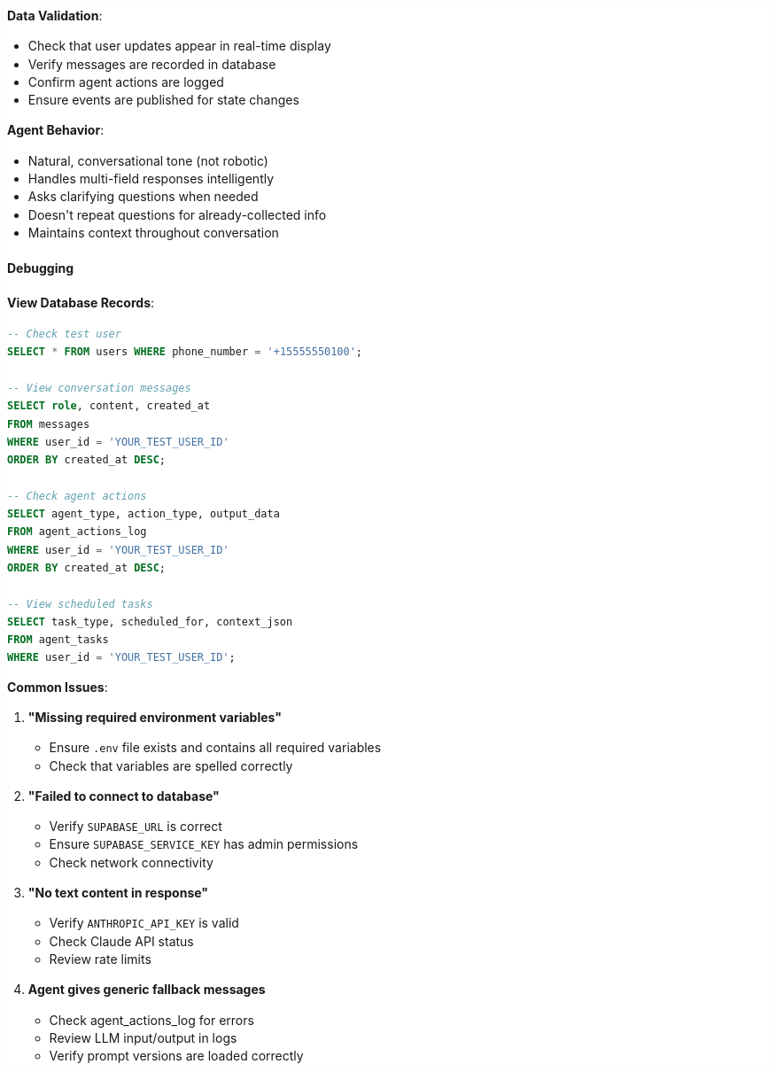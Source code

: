 **Data Validation**:
- Check that user updates appear in real-time display
- Verify messages are recorded in database
- Confirm agent actions are logged
- Ensure events are published for state changes

**Agent Behavior**:
- Natural, conversational tone (not robotic)
- Handles multi-field responses intelligently
- Asks clarifying questions when needed
- Doesn't repeat questions for already-collected info
- Maintains context throughout conversation

#### Debugging

**View Database Records**:
```sql
-- Check test user
SELECT * FROM users WHERE phone_number = '+15555550100';

-- View conversation messages
SELECT role, content, created_at
FROM messages
WHERE user_id = 'YOUR_TEST_USER_ID'
ORDER BY created_at DESC;

-- Check agent actions
SELECT agent_type, action_type, output_data
FROM agent_actions_log
WHERE user_id = 'YOUR_TEST_USER_ID'
ORDER BY created_at DESC;

-- View scheduled tasks
SELECT task_type, scheduled_for, context_json
FROM agent_tasks
WHERE user_id = 'YOUR_TEST_USER_ID';
```

**Common Issues**:

1. **"Missing required environment variables"**
   - Ensure `.env` file exists and contains all required variables
   - Check that variables are spelled correctly

2. **"Failed to connect to database"**
   - Verify `SUPABASE_URL` is correct
   - Ensure `SUPABASE_SERVICE_KEY` has admin permissions
   - Check network connectivity

3. **"No text content in response"**
   - Verify `ANTHROPIC_API_KEY` is valid
   - Check Claude API status
   - Review rate limits

4. **Agent gives generic fallback messages**
   - Check agent_actions_log for errors
   - Review LLM input/output in logs
   - Verify prompt versions are loaded correctly
